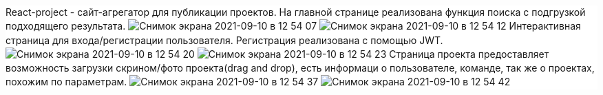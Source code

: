 React-project - сайт-агрегатор для публикации проектов.
На главной странице реализована функция поиска с подгрузкой подходящего результата.
<img width="1440" alt="Снимок экрана 2021-09-10 в 12 54 07" src="https://user-images.githubusercontent.com/82167428/132836485-0ec5b1f8-7e00-42e0-a3fe-de0d5d9ce516.png">
<img width="1440" alt="Снимок экрана 2021-09-10 в 12 54 12" src="https://user-images.githubusercontent.com/82167428/132836517-62c2a663-720a-45cb-8dcd-a192f5accedd.png">
Интерактивная страница для входа/регистрации пользователя. Регистрация реализована с помощью JWT.
<img width="1440" alt="Снимок экрана 2021-09-10 в 12 54 20" src="https://user-images.githubusercontent.com/82167428/132836525-b1c299f8-9237-4775-90b5-a3535c8fbd41.png">
<img width="1440" alt="Снимок экрана 2021-09-10 в 12 54 23" src="https://user-images.githubusercontent.com/82167428/132836539-a6f45835-bb8f-4576-be39-078d4633961a.png">
Страница проекта предоставляет возможность загрузки скрином/фото проекта(drag and drop), есть информаци о пользователе, команде, так же о проектах, похожим по параметрам.
<img width="1440" alt="Снимок экрана 2021-09-10 в 12 54 37" src="https://user-images.githubusercontent.com/82167428/132836550-a9b6fef9-073a-437c-9cf2-f12d6d7766df.png">
<img width="1440" alt="Снимок экрана 2021-09-10 в 12 54 42" src="https://user-images.githubusercontent.com/82167428/132836557-b63a0a26-ec74-4b77-a493-973578c624af.png">

